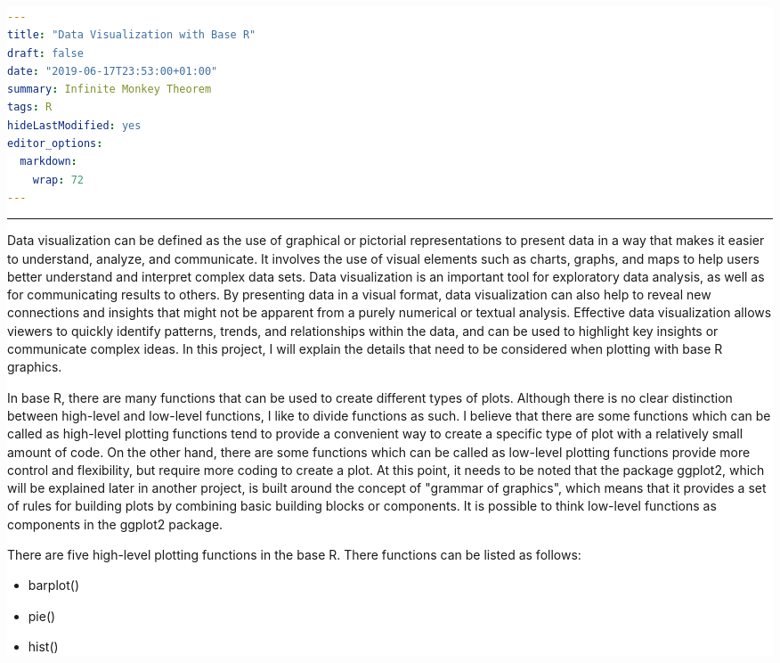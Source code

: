 ```yaml
---
title: "Data Visualization with Base R"
draft: false
date: "2019-06-17T23:53:00+01:00"
summary: Infinite Monkey Theorem
tags: R
hideLastModified: yes
editor_options:
  markdown:
    wrap: 72
---
```


------------------------------------------------------------------------

Data visualization can be defined as the use of graphical or pictorial
representations to present data in a way that makes it easier to
understand, analyze, and communicate. It involves the use of visual
elements such as charts, graphs, and maps to help users better
understand and interpret complex data sets. Data visualization is an
important tool for exploratory data analysis, as well as for
communicating results to others. By presenting data in a visual format,
data visualization can also help to reveal new connections and insights
that might not be apparent from a purely numerical or textual analysis.
Effective data visualization allows viewers to quickly identify
patterns, trends, and relationships within the data, and can be used to
highlight key insights or communicate complex ideas. In this project, I
will explain the details that need to be considered when plotting with
base R graphics.

In base R, there are many functions that can be used to create different
types of plots. Although there is no clear distinction between
high-level and low-level functions, I like to divide functions as such.
I believe that there are some functions which can be called as
high-level plotting functions tend to provide a convenient way to create
a specific type of plot with a relatively small amount of code. On the
other hand, there are some functions which can be called as low-level
plotting functions provide more control and flexibility, but require
more coding to create a plot. At this point, it needs to be noted that
the package ggplot2, which will be explained later in another project,
is built around the concept of "grammar of graphics", which means that
it provides a set of rules for building plots by combining basic
building blocks or components. It is possible to think low-level
functions as components in the ggplot2 package.

There are five high-level plotting functions in the base R. There
functions can be listed as follows:

-   barplot()

-   pie()

-   hist()
